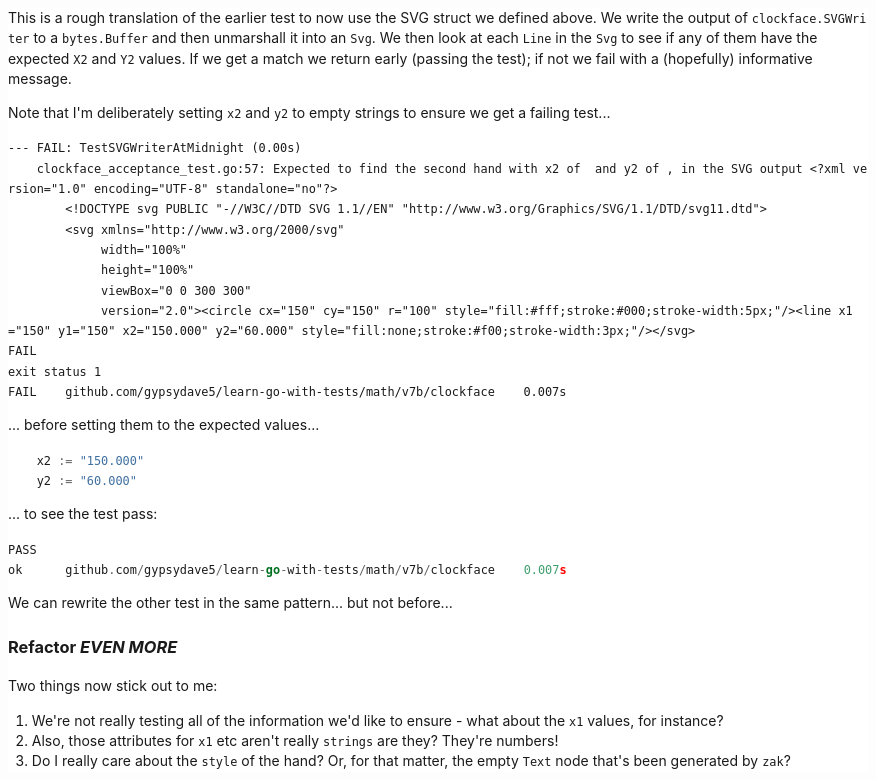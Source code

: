 This is a rough translation of the earlier test to now use the SVG struct we
defined above. We write the output of `clockface.SVGWriter` to a `bytes.Buffer`
and then unmarshall it into an `Svg`. We then look at each `Line` in the `Svg`
to see if any of them have the expected `X2` and `Y2` values. If we get a match
we return early (passing the test); if not we fail with a (hopefully)
informative message.

Note that I'm deliberately setting `x2` and `y2` to empty strings to ensure we
get a failing test...

```
--- FAIL: TestSVGWriterAtMidnight (0.00s)
    clockface_acceptance_test.go:57: Expected to find the second hand with x2 of  and y2 of , in the SVG output <?xml version="1.0" encoding="UTF-8" standalone="no"?>
        <!DOCTYPE svg PUBLIC "-//W3C//DTD SVG 1.1//EN" "http://www.w3.org/Graphics/SVG/1.1/DTD/svg11.dtd">
        <svg xmlns="http://www.w3.org/2000/svg"
             width="100%"
             height="100%"
             viewBox="0 0 300 300"
             version="2.0"><circle cx="150" cy="150" r="100" style="fill:#fff;stroke:#000;stroke-width:5px;"/><line x1="150" y1="150" x2="150.000" y2="60.000" style="fill:none;stroke:#f00;stroke-width:3px;"/></svg>
FAIL
exit status 1
FAIL	github.com/gypsydave5/learn-go-with-tests/math/v7b/clockface	0.007s
```

... before setting them to the expected values...

```go
	x2 := "150.000"
	y2 := "60.000"
```

... to see the test pass:

```go
PASS
ok  	github.com/gypsydave5/learn-go-with-tests/math/v7b/clockface	0.007s
```

We can rewrite the other test in the same pattern... but not before...



### Refactor _EVEN MORE_

Two things now stick out to me:

1. We're not really testing all of the information we'd like to ensure - what
   about the `x1` values, for instance?
2. Also, those attributes for `x1` etc aren't really `strings` are they? They're
   numbers!
3. Do I really care about the `style` of the hand? Or, for that matter, the
   empty `Text` node that's been generated by `zak`?
